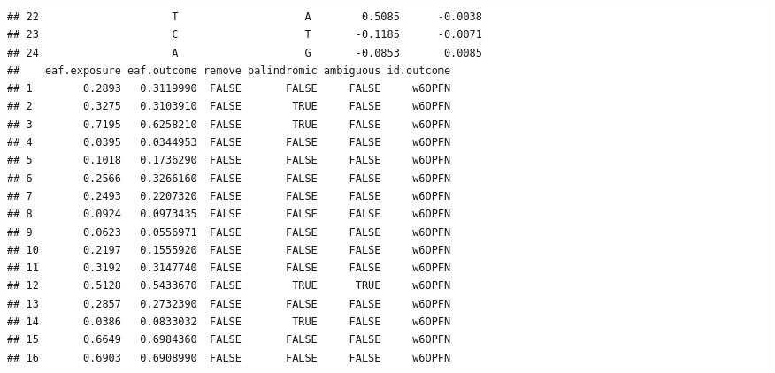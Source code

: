     ## 22                     T                    A        0.5085      -0.0038
    ## 23                     C                    T       -0.1185      -0.0071
    ## 24                     A                    G       -0.0853       0.0085
    ##    eaf.exposure eaf.outcome remove palindromic ambiguous id.outcome
    ## 1        0.2893   0.3119990  FALSE       FALSE     FALSE     w6OPFN
    ## 2        0.3275   0.3103910  FALSE        TRUE     FALSE     w6OPFN
    ## 3        0.7195   0.6258210  FALSE        TRUE     FALSE     w6OPFN
    ## 4        0.0395   0.0344953  FALSE       FALSE     FALSE     w6OPFN
    ## 5        0.1018   0.1736290  FALSE       FALSE     FALSE     w6OPFN
    ## 6        0.2566   0.3266160  FALSE       FALSE     FALSE     w6OPFN
    ## 7        0.2493   0.2207320  FALSE       FALSE     FALSE     w6OPFN
    ## 8        0.0924   0.0973435  FALSE       FALSE     FALSE     w6OPFN
    ## 9        0.0623   0.0556971  FALSE       FALSE     FALSE     w6OPFN
    ## 10       0.2197   0.1555920  FALSE       FALSE     FALSE     w6OPFN
    ## 11       0.3192   0.3147740  FALSE       FALSE     FALSE     w6OPFN
    ## 12       0.5128   0.5433670  FALSE        TRUE      TRUE     w6OPFN
    ## 13       0.2857   0.2732390  FALSE       FALSE     FALSE     w6OPFN
    ## 14       0.0386   0.0833032  FALSE        TRUE     FALSE     w6OPFN
    ## 15       0.6649   0.6984360  FALSE       FALSE     FALSE     w6OPFN
    ## 16       0.6903   0.6908990  FALSE       FALSE     FALSE     w6OPFN